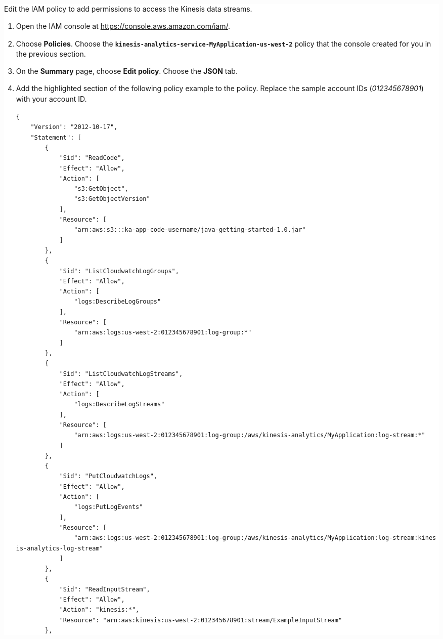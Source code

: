 Edit the IAM policy to add permissions to access the Kinesis data streams\.

1. Open the IAM console at [https://console\.aws\.amazon\.com/iam/](https://console.aws.amazon.com/iam/)\.

1. Choose **Policies**\. Choose the **`kinesis-analytics-service-MyApplication-us-west-2`** policy that the console created for you in the previous section\. 

1. On the **Summary** page, choose **Edit policy**\. Choose the **JSON** tab\.

1. Add the highlighted section of the following policy example to the policy\. Replace the sample account IDs \(*012345678901*\) with your account ID\.

   ```
   {
       "Version": "2012-10-17",
       "Statement": [
           {
               "Sid": "ReadCode",
               "Effect": "Allow",
               "Action": [
                   "s3:GetObject",
                   "s3:GetObjectVersion"
               ],
               "Resource": [
                   "arn:aws:s3:::ka-app-code-username/java-getting-started-1.0.jar"
               ]
           },
           {
               "Sid": "ListCloudwatchLogGroups",
               "Effect": "Allow",
               "Action": [
                   "logs:DescribeLogGroups"
               ],
               "Resource": [
                   "arn:aws:logs:us-west-2:012345678901:log-group:*"
               ]
           },
           {
               "Sid": "ListCloudwatchLogStreams",
               "Effect": "Allow",
               "Action": [
                   "logs:DescribeLogStreams"
               ],
               "Resource": [
                   "arn:aws:logs:us-west-2:012345678901:log-group:/aws/kinesis-analytics/MyApplication:log-stream:*"
               ]
           },
           {
               "Sid": "PutCloudwatchLogs",
               "Effect": "Allow",
               "Action": [
                   "logs:PutLogEvents"
               ],
               "Resource": [
                   "arn:aws:logs:us-west-2:012345678901:log-group:/aws/kinesis-analytics/MyApplication:log-stream:kinesis-analytics-log-stream"
               ]
           },
           {
               "Sid": "ReadInputStream",
               "Effect": "Allow",
               "Action": "kinesis:*",
               "Resource": "arn:aws:kinesis:us-west-2:012345678901:stream/ExampleInputStream"
           },
   ```